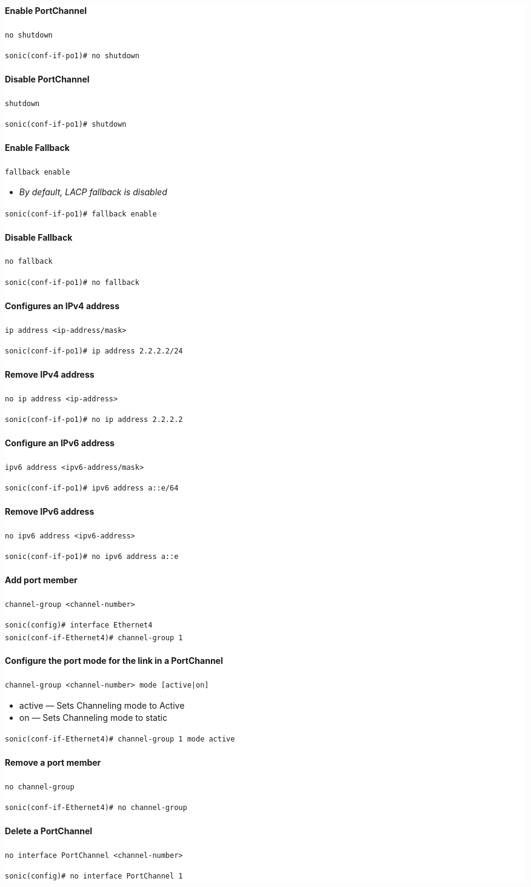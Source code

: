 #### Enable PortChannel
`no shutdown` 
```
sonic(conf-if-po1)# no shutdown
```
#### Disable PortChannel
`shutdown` 
```
sonic(conf-if-po1)# shutdown
```
#### Enable Fallback
`fallback enable`<br>
- *By default, LACP fallback is disabled*
```
sonic(conf-if-po1)# fallback enable
```
#### Disable Fallback
`no fallback`
```
sonic(conf-if-po1)# no fallback
```
#### Configures an IPv4 address 
`ip address <ip-address/mask>`
```
sonic(conf-if-po1)# ip address 2.2.2.2/24
```
#### Remove IPv4 address 
`no ip address <ip-address>`
```
sonic(conf-if-po1)# no ip address 2.2.2.2
```
#### Configure an IPv6 address 
`ipv6 address <ipv6-address/mask>`
```
sonic(conf-if-po1)# ipv6 address a::e/64
```
#### Remove IPv6 address
`no ipv6 address <ipv6-address>`
```
sonic(conf-if-po1)# no ipv6 address a::e
```
#### Add port member
`channel-group <channel-number>`
```
sonic(config)# interface Ethernet4
sonic(conf-if-Ethernet4)# channel-group 1
```
#### Configure the port mode for the link in a PortChannel
`channel-group <channel-number> mode [active|on]`
- active — Sets Channeling mode to Active
- on — Sets Channeling mode to static
```
sonic(conf-if-Ethernet4)# channel-group 1 mode active
```
#### Remove a port member
`no channel-group`
```
sonic(conf-if-Ethernet4)# no channel-group
```
#### Delete a PortChannel
`no interface PortChannel <channel-number>`
```
sonic(config)# no interface PortChannel 1
```